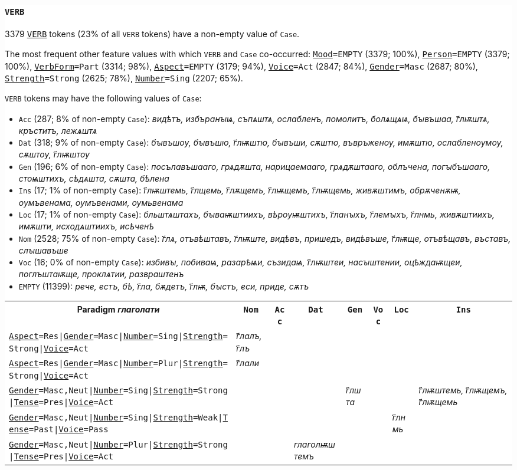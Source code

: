 ### `VERB`

3379 <tt><a href="cu_proiel-pos-VERB.html">VERB</a></tt> tokens (23% of all `VERB` tokens) have a non-empty value of `Case`.

The most frequent other feature values with which `VERB` and `Case` co-occurred: <tt><a href="cu_proiel-feat-Mood.html">Mood</a></tt><tt>=EMPTY</tt> (3379; 100%), <tt><a href="cu_proiel-feat-Person.html">Person</a></tt><tt>=EMPTY</tt> (3379; 100%), <tt><a href="cu_proiel-feat-VerbForm.html">VerbForm</a></tt><tt>=Part</tt> (3314; 98%), <tt><a href="cu_proiel-feat-Aspect.html">Aspect</a></tt><tt>=EMPTY</tt> (3179; 94%), <tt><a href="cu_proiel-feat-Voice.html">Voice</a></tt><tt>=Act</tt> (2847; 84%), <tt><a href="cu_proiel-feat-Gender.html">Gender</a></tt><tt>=Masc</tt> (2687; 80%), <tt><a href="cu_proiel-feat-Strength.html">Strength</a></tt><tt>=Strong</tt> (2625; 78%), <tt><a href="cu_proiel-feat-Number.html">Number</a></tt><tt>=Sing</tt> (2207; 65%).

`VERB` tokens may have the following values of `Case`:

* `Acc` (287; 8% of non-empty `Case`): <em>видѣтъ, избъранꙑѩ, съпѧштѧ, ослабленъ, помолитъ, болѧщѧѩ, бꙑвъшаа, г҃лѭштѧ, кръститъ, лежѧштѧ</em>
* `Dat` (318; 9% of non-empty `Case`): <em>бꙑвъшоу, бꙑвъшю, г҃лѭштю, бꙑвъши, сѫштю, въвръженоу, имѫштю, ослабленоумоу, сѫштоу, г҃лѭштоу</em>
* `Gen` (196; 6% of non-empty `Case`): <em>посълавъшааго, грѧдѫшта, нарицаемааго, грѧдѫштааго, облъчена, погꙑбъшааго, стоѩштихъ, сѣдѧшта, сѫшта, бѣлена</em>
* `Ins` (17; 1% of non-empty `Case`): <em>г҃лѭштемь, г҃лщемь, г҃лѫщемъ, г҃лѭщемъ, г҃лѭщемь, живѫштимъ, обрѫченѫѭ, оумъвенама, оумъвенами, оумьвенама</em>
* `Loc` (17; 1% of non-empty `Case`): <em>бльштѧштахъ, бꙑваѭштиихъ, вѣроуѭштихъ, г҃ланꙑхъ, г҃лемꙑхъ, г҃лнмь, живѫштиихъ, имѫшти, исходѧштиихъ, исѣченѣ</em>
* `Nom` (2528; 75% of non-empty `Case`): <em>г҃лѧ, отъвѣштавъ, г҃лѭште, видѣвъ, пришедъ, видѣвъше, г҃лѭще, отъвѣщавъ, въставъ, слꙑшавъше</em>
* `Voc` (16; 0% of non-empty `Case`): <em>избивꙑ, побиваѩ, разарѣѩи, съзидаѩ, г҃лѭштеи, насꙑштении, оцѣждаѭщеи, поглъштаѭще, проклѧтии, развраштенъ</em>
* `EMPTY` (11399): <em>рече, естъ, бѣ, г҃ла, бѫдетъ, г҃лѭ, бꙑстъ, еси, приде, сѫтъ</em>

<table>
  <tr><th>Paradigm <i>глаголати</i></th><th><tt>Nom</tt></th><th><tt>Acc</tt></th><th><tt>Dat</tt></th><th><tt>Gen</tt></th><th><tt>Voc</tt></th><th><tt>Loc</tt></th><th><tt>Ins</tt></th></tr>
  <tr><td><tt><tt><a href="cu_proiel-feat-Aspect.html">Aspect</a></tt><tt>=Res</tt>|<tt><a href="cu_proiel-feat-Gender.html">Gender</a></tt><tt>=Masc</tt>|<tt><a href="cu_proiel-feat-Number.html">Number</a></tt><tt>=Sing</tt>|<tt><a href="cu_proiel-feat-Strength.html">Strength</a></tt><tt>=Strong</tt>|<tt><a href="cu_proiel-feat-Voice.html">Voice</a></tt><tt>=Act</tt></tt></td><td><em>г҃лалъ, г҃лъ</em></td><td></td><td></td><td></td><td></td><td></td><td></td></tr>
  <tr><td><tt><tt><a href="cu_proiel-feat-Aspect.html">Aspect</a></tt><tt>=Res</tt>|<tt><a href="cu_proiel-feat-Gender.html">Gender</a></tt><tt>=Masc</tt>|<tt><a href="cu_proiel-feat-Number.html">Number</a></tt><tt>=Plur</tt>|<tt><a href="cu_proiel-feat-Strength.html">Strength</a></tt><tt>=Strong</tt>|<tt><a href="cu_proiel-feat-Voice.html">Voice</a></tt><tt>=Act</tt></tt></td><td><em>г҃лали</em></td><td></td><td></td><td></td><td></td><td></td><td></td></tr>
  <tr><td><tt><tt><a href="cu_proiel-feat-Gender.html">Gender</a></tt><tt>=Masc,Neut</tt>|<tt><a href="cu_proiel-feat-Number.html">Number</a></tt><tt>=Sing</tt>|<tt><a href="cu_proiel-feat-Strength.html">Strength</a></tt><tt>=Strong</tt>|<tt><a href="cu_proiel-feat-Tense.html">Tense</a></tt><tt>=Pres</tt>|<tt><a href="cu_proiel-feat-Voice.html">Voice</a></tt><tt>=Act</tt></tt></td><td></td><td></td><td></td><td><em>г҃лшта</em></td><td></td><td></td><td><em>г҃лѭштемь, г҃лѭщемъ, г҃лѭщемь</em></td></tr>
  <tr><td><tt><tt><a href="cu_proiel-feat-Gender.html">Gender</a></tt><tt>=Masc,Neut</tt>|<tt><a href="cu_proiel-feat-Number.html">Number</a></tt><tt>=Sing</tt>|<tt><a href="cu_proiel-feat-Strength.html">Strength</a></tt><tt>=Weak</tt>|<tt><a href="cu_proiel-feat-Tense.html">Tense</a></tt><tt>=Past</tt>|<tt><a href="cu_proiel-feat-Voice.html">Voice</a></tt><tt>=Pass</tt></tt></td><td></td><td></td><td></td><td></td><td></td><td><em>г҃лнмь</em></td><td></td></tr>
  <tr><td><tt><tt><a href="cu_proiel-feat-Gender.html">Gender</a></tt><tt>=Masc,Neut</tt>|<tt><a href="cu_proiel-feat-Number.html">Number</a></tt><tt>=Plur</tt>|<tt><a href="cu_proiel-feat-Strength.html">Strength</a></tt><tt>=Strong</tt>|<tt><a href="cu_proiel-feat-Tense.html">Tense</a></tt><tt>=Pres</tt>|<tt><a href="cu_proiel-feat-Voice.html">Voice</a></tt><tt>=Act</tt></tt></td><td></td><td></td><td><em>глаголѭштемъ</em></td><td></td><td></td><td></td><td></td></tr>